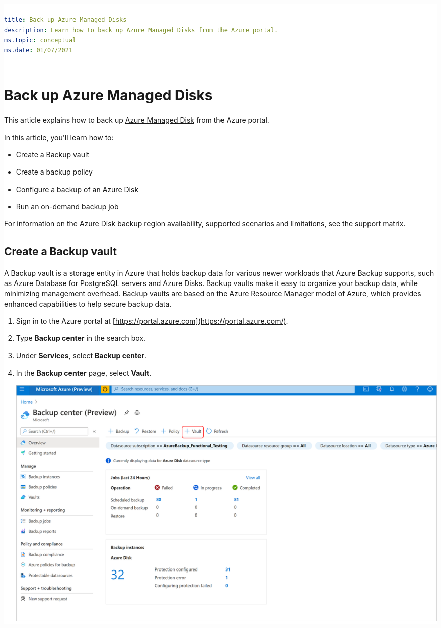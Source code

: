 ```yaml
---
title: Back up Azure Managed Disks
description: Learn how to back up Azure Managed Disks from the Azure portal.
ms.topic: conceptual
ms.date: 01/07/2021
---
```


# Back up Azure Managed Disks

This article explains how to back up [Azure Managed Disk](../virtual-machines/managed-disks-overview.md) from the Azure portal.

In this article, you'll learn how to:

- Create a Backup vault

- Create a backup policy

- Configure a backup of an Azure Disk

- Run an on-demand backup job

For information on the Azure Disk backup region availability, supported scenarios and limitations, see the [support matrix](disk-backup-support-matrix.md).

## Create a Backup vault

A Backup vault is a storage entity in Azure that holds backup data for various newer workloads that Azure Backup supports, such as Azure Database for PostgreSQL servers and Azure Disks. Backup vaults make it easy to organize your backup data, while minimizing management overhead. Backup vaults are based on the Azure Resource Manager model of Azure, which provides enhanced capabilities to help secure backup data.

1. Sign in to the Azure portal at [https://portal.azure.com](https://portal.azure.com/).
1. Type **Backup center** in the search box.
1. Under **Services**, select **Backup center**.
1. In the **Backup center** page, select **Vault**.

   ![Select Vault in Backup center](./media/backup-managed-disks/backup-center.png)
